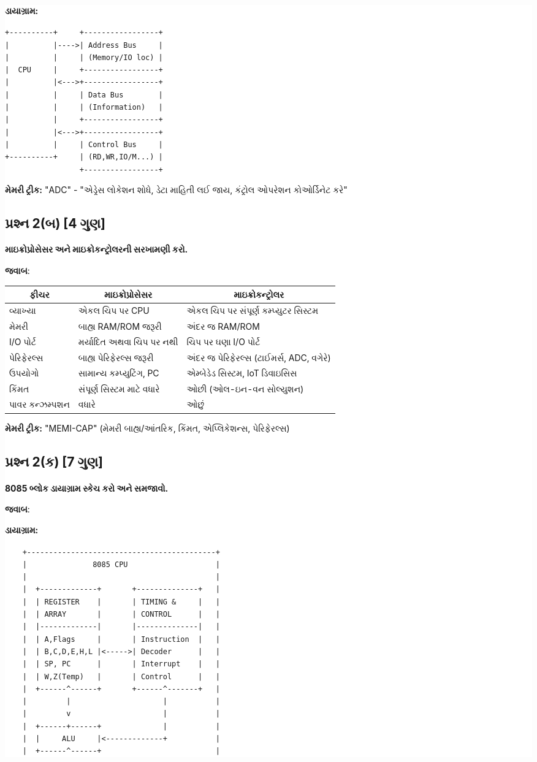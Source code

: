 **ડાયાગ્રામ:**

```goat
+----------+     +-----------------+
|          |---->| Address Bus     |
|          |     | (Memory/IO loc) |
|  CPU     |     +-----------------+
|          |<--->+-----------------+
|          |     | Data Bus        |
|          |     | (Information)   |
|          |     +-----------------+
|          |<--->+-----------------+
|          |     | Control Bus     |
+----------+     | (RD,WR,IO/M...) |
                 +-----------------+
```

**મેમરી ટ્રીક:** "ADC" - "એડ્રેસ લોકેશન શોધે, ડેટા માહિતી લઈ જાય, કંટ્રોલ ઓપરેશન કોઓર્ડિનેટ કરે"

## પ્રશ્ન 2(બ) [4 ગુણ]

**માઇક્રોપ્રોસેસર અને માઇક્રોકન્ટ્રોલરની સરખામણી કરો.**

**જવાબ**:

| ફીચર | માઇક્રોપ્રોસેસર | માઇક્રોકન્ટ્રોલર |
|---------|---------------|-----------------|
| વ્યાખ્યા | એકલ ચિપ પર CPU | એકલ ચિપ પર સંપૂર્ણ કમ્પ્યુટર સિસ્ટમ |
| મેમરી | બાહ્ય RAM/ROM જરૂરી | અંદર જ RAM/ROM |
| I/O પોર્ટ | મર્યાદિત અથવા ચિપ પર નથી | ચિપ પર ઘણા I/O પોર્ટ |
| પેરિફેરલ્સ | બાહ્ય પેરિફેરલ્સ જરૂરી | અંદર જ પેરિફેરલ્સ (ટાઈમર્સ, ADC, વગેરે) |
| ઉપયોગો | સામાન્ય કમ્પ્યુટિંગ, PC | એમ્બેડેડ સિસ્ટમ, IoT ડિવાઇસિસ |
| કિંમત | સંપૂર્ણ સિસ્ટમ માટે વધારે | ઓછી (ઓલ-ઇન-વન સોલ્યુશન) |
| પાવર કન્ઝમ્પશન | વધારે | ઓછું |

**મેમરી ટ્રીક:** "MEMI-CAP" (મેમરી બાહ્ય/આંતરિક, કિંમત, એપ્લિકેશન્સ, પેરિફેરલ્સ)

## પ્રશ્ન 2(ક) [7 ગુણ]

**8085 બ્લોક ડાયાગ્રામ સ્કેચ કરો અને સમજાવો.**

**જવાબ**:

**ડાયાગ્રામ:**

```goat
    +-------------------------------------------+
    |               8085 CPU                    |
    |                                           |
    |  +-------------+       +--------------+   |
    |  | REGISTER    |       | TIMING &     |   |
    |  | ARRAY       |       | CONTROL      |   |
    |  |-------------|       |--------------|   |
    |  | A,Flags     |       | Instruction  |   |
    |  | B,C,D,E,H,L |<----->| Decoder      |   |
    |  | SP, PC      |       | Interrupt    |   |
    |  | W,Z(Temp)   |       | Control      |   |
    |  +------^------+       +------^-------+   |
    |         |                     |           |
    |         v                     |           |
    |  +------+------+              |           |
    |  |     ALU     |<-------------+           |
    |  +------^------+                          |
```